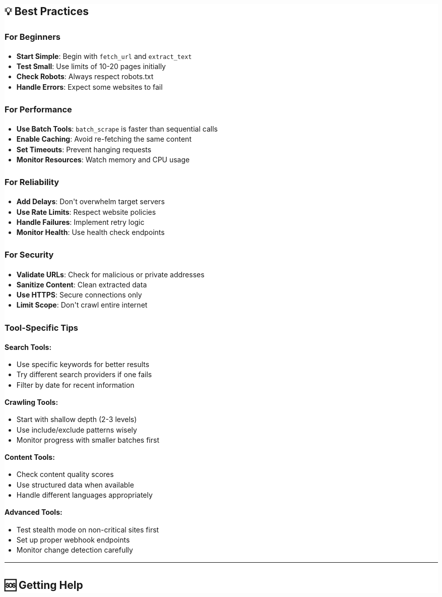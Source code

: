 ## 💡 Best Practices

### For Beginners
- **Start Simple**: Begin with `fetch_url` and `extract_text`
- **Test Small**: Use limits of 10-20 pages initially
- **Check Robots**: Always respect robots.txt
- **Handle Errors**: Expect some websites to fail

### For Performance
- **Use Batch Tools**: `batch_scrape` is faster than sequential calls
- **Enable Caching**: Avoid re-fetching the same content
- **Set Timeouts**: Prevent hanging requests
- **Monitor Resources**: Watch memory and CPU usage

### For Reliability
- **Add Delays**: Don't overwhelm target servers
- **Use Rate Limits**: Respect website policies
- **Handle Failures**: Implement retry logic
- **Monitor Health**: Use health check endpoints

### For Security
- **Validate URLs**: Check for malicious or private addresses
- **Sanitize Content**: Clean extracted data
- **Use HTTPS**: Secure connections only
- **Limit Scope**: Don't crawl entire internet

### Tool-Specific Tips

**Search Tools:**
- Use specific keywords for better results
- Try different search providers if one fails
- Filter by date for recent information

**Crawling Tools:**
- Start with shallow depth (2-3 levels)
- Use include/exclude patterns wisely
- Monitor progress with smaller batches first

**Content Tools:**
- Check content quality scores
- Use structured data when available
- Handle different languages appropriately

**Advanced Tools:**
- Test stealth mode on non-critical sites first
- Set up proper webhook endpoints
- Monitor change detection carefully

---

## 🆘 Getting Help
